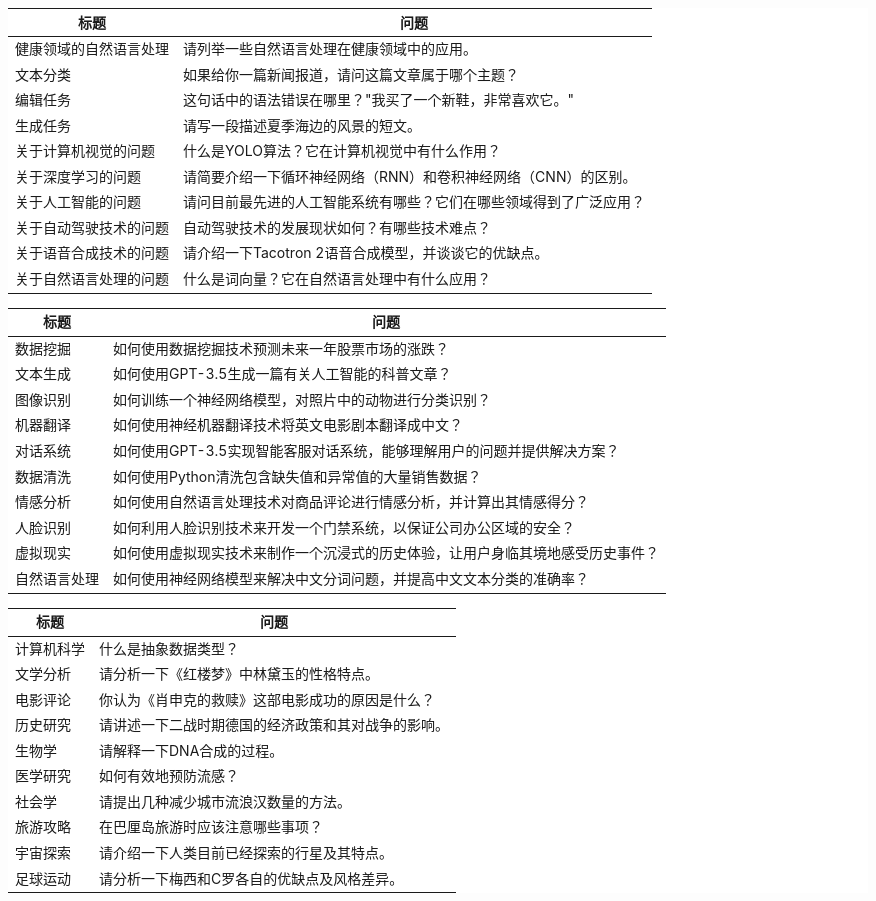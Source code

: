 |标题|问题|
|---|---|
|健康领域的自然语言处理|请列举一些自然语言处理在健康领域中的应用。|
|文本分类|如果给你一篇新闻报道，请问这篇文章属于哪个主题？|
|编辑任务|这句话中的语法错误在哪里？"我买了一个新鞋，非常喜欢它。"|
|生成任务|请写一段描述夏季海边的风景的短文。|
|关于计算机视觉的问题|什么是YOLO算法？它在计算机视觉中有什么作用？|
|关于深度学习的问题|请简要介绍一下循环神经网络（RNN）和卷积神经网络（CNN）的区别。|
|关于人工智能的问题|请问目前最先进的人工智能系统有哪些？它们在哪些领域得到了广泛应用？|
|关于自动驾驶技术的问题|自动驾驶技术的发展现状如何？有哪些技术难点？|
|关于语音合成技术的问题|请介绍一下Tacotron 2语音合成模型，并谈谈它的优缺点。|
|关于自然语言处理的问题|什么是词向量？它在自然语言处理中有什么应用？|

| 标题 | 问题 |
| ---- | ---- |
| 数据挖掘 | 如何使用数据挖掘技术预测未来一年股票市场的涨跌？ |
| 文本生成 | 如何使用GPT-3.5生成一篇有关人工智能的科普文章？ |
| 图像识别 | 如何训练一个神经网络模型，对照片中的动物进行分类识别？ |
| 机器翻译 | 如何使用神经机器翻译技术将英文电影剧本翻译成中文？ |
| 对话系统 | 如何使用GPT-3.5实现智能客服对话系统，能够理解用户的问题并提供解决方案？ |
| 数据清洗 | 如何使用Python清洗包含缺失值和异常值的大量销售数据？ |
| 情感分析 | 如何使用自然语言处理技术对商品评论进行情感分析，并计算出其情感得分？ |
| 人脸识别 | 如何利用人脸识别技术来开发一个门禁系统，以保证公司办公区域的安全？ |
| 虚拟现实 | 如何使用虚拟现实技术来制作一个沉浸式的历史体验，让用户身临其境地感受历史事件？ |
| 自然语言处理 | 如何使用神经网络模型来解决中文分词问题，并提高中文文本分类的准确率？ |

|标题|问题|
|---|---|
|计算机科学|什么是抽象数据类型？|
|文学分析|请分析一下《红楼梦》中林黛玉的性格特点。|
|电影评论|你认为《肖申克的救赎》这部电影成功的原因是什么？|
|历史研究|请讲述一下二战时期德国的经济政策和其对战争的影响。|
|生物学|请解释一下DNA合成的过程。|
|医学研究|如何有效地预防流感？|
|社会学|请提出几种减少城市流浪汉数量的方法。|
|旅游攻略|在巴厘岛旅游时应该注意哪些事项？|
|宇宙探索|请介绍一下人类目前已经探索的行星及其特点。|
|足球运动|请分析一下梅西和C罗各自的优缺点及风格差异。|
